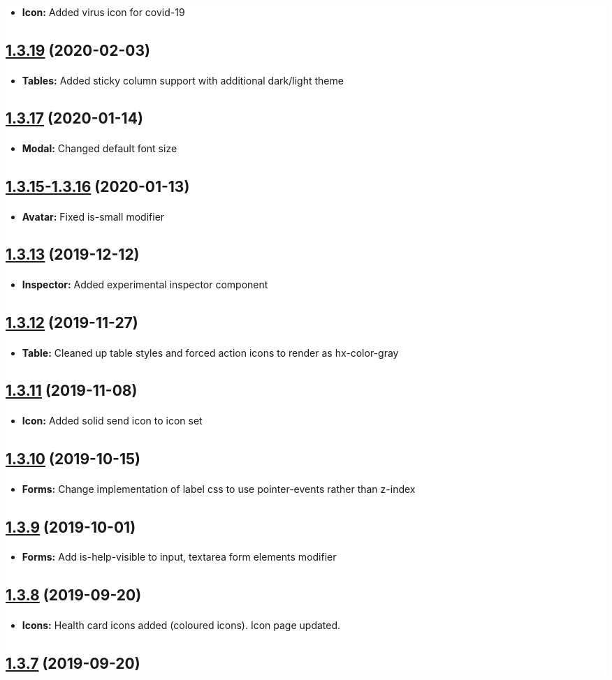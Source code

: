 - **Icon:** Added virus icon for covid-19

## [1.3.19](https://www.npmjs.com/package/@hxui/css/v/1.3.19) (2020-02-03)

- **Tables:** Added sticky column support with additional dark/light theme

## [1.3.17](https://www.npmjs.com/package/@hxui/css/v/1.3.17) (2020-01-14)

- **Modal:** Changed default font size

## [1.3.15-1.3.16](https://www.npmjs.com/package/@hxui/css/v/1.3.15) (2020-01-13)

- **Avatar:** Fixed is-small modifier

## [1.3.13](https://www.npmjs.com/package/@hxui/css/v/1.3.13) (2019-12-12)

- **Inspector:** Added experimental inspector component

## [1.3.12](https://www.npmjs.com/package/@hxui/css/v/1.3.12) (2019-11-27)

- **Table:** Cleaned up table styles and forced action icons to render as hx-color-gray

## [1.3.11](https://www.npmjs.com/package/@hxui/css/v/1.3.11) (2019-11-08)

- **Icon:** Added solid send icon to icon set

## [1.3.10](https://www.npmjs.com/package/@hxui/css/v/1.3.9) (2019-10-15)

- **Forms:** Change implementation of label css to use pointer-events rather than z-index

## [1.3.9](https://www.npmjs.com/package/@hxui/css/v/1.3.9) (2019-10-01)

- **Forms:** Add is-help-visible to input, textarea form elements
  modifier

## [1.3.8](https://www.npmjs.com/package/@hxui/css/v/1.3.8) (2019-09-20)

- **Icons:** Health card icons added (coloured icons). Icon page updated.

## [1.3.7](https://www.npmjs.com/package/@hxui/css/v/1.3.7) (2019-09-20)
